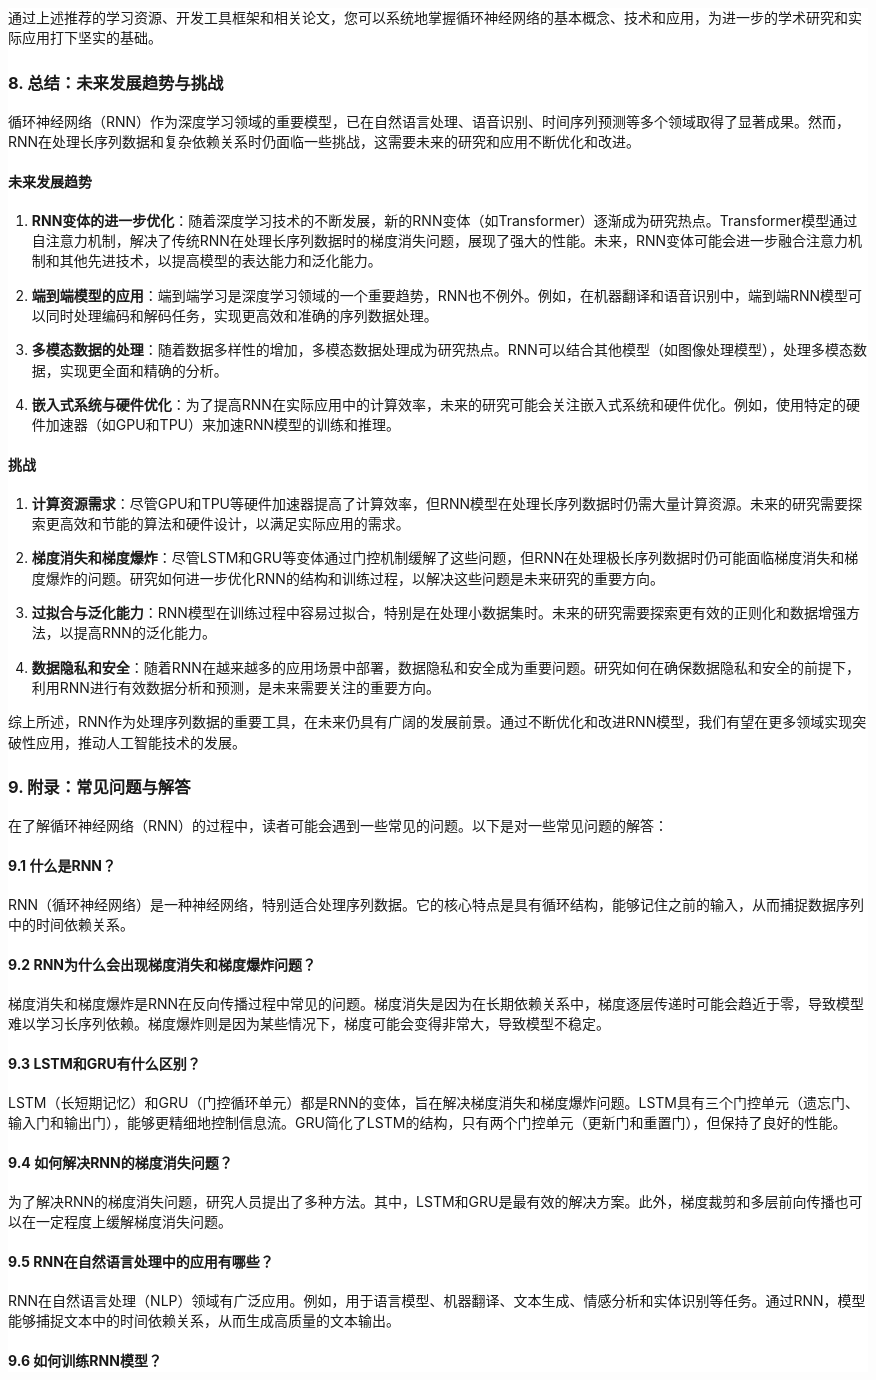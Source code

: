 通过上述推荐的学习资源、开发工具框架和相关论文，您可以系统地掌握循环神经网络的基本概念、技术和应用，为进一步的学术研究和实际应用打下坚实的基础。

### 8. 总结：未来发展趋势与挑战

循环神经网络（RNN）作为深度学习领域的重要模型，已在自然语言处理、语音识别、时间序列预测等多个领域取得了显著成果。然而，RNN在处理长序列数据和复杂依赖关系时仍面临一些挑战，这需要未来的研究和应用不断优化和改进。

#### 未来发展趋势

1. **RNN变体的进一步优化**：随着深度学习技术的不断发展，新的RNN变体（如Transformer）逐渐成为研究热点。Transformer模型通过自注意力机制，解决了传统RNN在处理长序列数据时的梯度消失问题，展现了强大的性能。未来，RNN变体可能会进一步融合注意力机制和其他先进技术，以提高模型的表达能力和泛化能力。

2. **端到端模型的应用**：端到端学习是深度学习领域的一个重要趋势，RNN也不例外。例如，在机器翻译和语音识别中，端到端RNN模型可以同时处理编码和解码任务，实现更高效和准确的序列数据处理。

3. **多模态数据的处理**：随着数据多样性的增加，多模态数据处理成为研究热点。RNN可以结合其他模型（如图像处理模型），处理多模态数据，实现更全面和精确的分析。

4. **嵌入式系统与硬件优化**：为了提高RNN在实际应用中的计算效率，未来的研究可能会关注嵌入式系统和硬件优化。例如，使用特定的硬件加速器（如GPU和TPU）来加速RNN模型的训练和推理。

#### 挑战

1. **计算资源需求**：尽管GPU和TPU等硬件加速器提高了计算效率，但RNN模型在处理长序列数据时仍需大量计算资源。未来的研究需要探索更高效和节能的算法和硬件设计，以满足实际应用的需求。

2. **梯度消失和梯度爆炸**：尽管LSTM和GRU等变体通过门控机制缓解了这些问题，但RNN在处理极长序列数据时仍可能面临梯度消失和梯度爆炸的问题。研究如何进一步优化RNN的结构和训练过程，以解决这些问题是未来研究的重要方向。

3. **过拟合与泛化能力**：RNN模型在训练过程中容易过拟合，特别是在处理小数据集时。未来的研究需要探索更有效的正则化和数据增强方法，以提高RNN的泛化能力。

4. **数据隐私和安全**：随着RNN在越来越多的应用场景中部署，数据隐私和安全成为重要问题。研究如何在确保数据隐私和安全的前提下，利用RNN进行有效数据分析和预测，是未来需要关注的重要方向。

综上所述，RNN作为处理序列数据的重要工具，在未来仍具有广阔的发展前景。通过不断优化和改进RNN模型，我们有望在更多领域实现突破性应用，推动人工智能技术的发展。

### 9. 附录：常见问题与解答

在了解循环神经网络（RNN）的过程中，读者可能会遇到一些常见的问题。以下是对一些常见问题的解答：

#### 9.1 什么是RNN？

RNN（循环神经网络）是一种神经网络，特别适合处理序列数据。它的核心特点是具有循环结构，能够记住之前的输入，从而捕捉数据序列中的时间依赖关系。

#### 9.2 RNN为什么会出现梯度消失和梯度爆炸问题？

梯度消失和梯度爆炸是RNN在反向传播过程中常见的问题。梯度消失是因为在长期依赖关系中，梯度逐层传递时可能会趋近于零，导致模型难以学习长序列依赖。梯度爆炸则是因为某些情况下，梯度可能会变得非常大，导致模型不稳定。

#### 9.3 LSTM和GRU有什么区别？

LSTM（长短期记忆）和GRU（门控循环单元）都是RNN的变体，旨在解决梯度消失和梯度爆炸问题。LSTM具有三个门控单元（遗忘门、输入门和输出门），能够更精细地控制信息流。GRU简化了LSTM的结构，只有两个门控单元（更新门和重置门），但保持了良好的性能。

#### 9.4 如何解决RNN的梯度消失问题？

为了解决RNN的梯度消失问题，研究人员提出了多种方法。其中，LSTM和GRU是最有效的解决方案。此外，梯度裁剪和多层前向传播也可以在一定程度上缓解梯度消失问题。

#### 9.5 RNN在自然语言处理中的应用有哪些？

RNN在自然语言处理（NLP）领域有广泛应用。例如，用于语言模型、机器翻译、文本生成、情感分析和实体识别等任务。通过RNN，模型能够捕捉文本中的时间依赖关系，从而生成高质量的文本输出。

#### 9.6 如何训练RNN模型？
